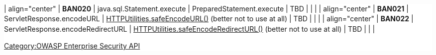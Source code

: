 | align="center" | **BAN020**  | java.sql.Statement.execute        | PreparedStatement.execute                                                                                                                                     | TBD               |             |              |
| align="center" | **BAN021**  | ServletResponse.encodeURL         | [HTTPUtilities.safeEncodeURL()](http://owasp-esapi-java.googlecode.com/svn/trunk/javadoc/org/owasp/esapi/IHTTPUtilities) (better not to use at all)           | TBD               |             |              |
| align="center" | **BAN022**  | ServletResponse.encodeRedirectURL | [HTTPUtilities.safeEncodeRedirectURL()](http://owasp-esapi-java.googlecode.com/svn/trunk/javadoc/org/owasp/esapi/IHTTPUtilities) (better not to use at all)   | TBD               |             |              |

[Category:OWASP Enterprise Security
API](Category:OWASP_Enterprise_Security_API "wikilink")